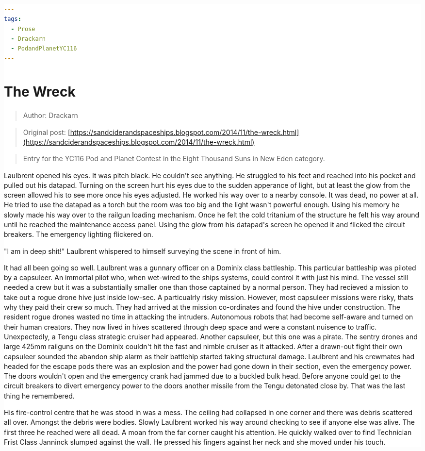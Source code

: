 ```yaml
---
tags:
  - Prose
  - Drackarn
  - PodandPlanetYC116
---
```


# The Wreck

> Author: Drackarn

> Original post: [https://sandciderandspaceships.blogspot.com/2014/11/the-wreck.html](https://sandciderandspaceships.blogspot.com/2014/11/the-wreck.html)

> Entry for the YC116 Pod and Planet Contest in the Eight Thousand Suns in New Eden category.


Laulbrent opened his eyes. It was pitch black. He couldn't see anything. He struggled to his feet and reached into his pocket and pulled out his datapad. Turning on the screen hurt his eyes due to the sudden apperance of light, but at least the glow from the screen allowed his to see more once his eyes adjusted. He worked his way over to a nearby console. It was dead, no power at all. He tried to use the datapad as a torch but the room was too big and the light wasn't powerful enough. Using his memory he slowly made his way over to the railgun loading mechanism. Once he felt the cold tritanium of the structure he felt his way around until he reached the maintenance access panel. Using the glow from his datapad's screen he opened it and flicked the circuit breakers. The emergency lighting flickered on.

"I am in deep shit!" Laulbrent whispered to himself surveying the scene in front of him.

It had all been going so well. Laulbrent was a gunnary officer on a Dominix class battleship. This particular battleship was piloted by a capsuleer. An immortal pilot who, when wet-wired to the ships systems, could control it with just his mind. The vessel still needed a crew but it was a substantially smaller one than those captained by a normal person. They had recieved a mission to take out a rogue drone hive just inside low-sec. A particualrly risky mission. However, most capsuleer missions were risky, thats why they paid their crew so much. They had arrived at the mission co-ordinates and found the hive under construction. The resident rogue drones wasted no time in attacking the intruders. Autonomous robots that had become self-aware and turned on their human creators. They now lived in hives scattered through deep space and were a constant nuisence to traffic. Unexpectedly, a Tengu class strategic cruiser had appeared. Another capsuleer, but this one was a pirate. The sentry drones and large 425mm railguns on the Dominix couldn't hit the fast and nimble cruiser as it attacked. After a drawn-out fight their own capsuleer sounded the abandon ship alarm as their battlehip started taking structural damage. Laulbrent and his crewmates had headed for the escape pods there was an explosion and the power had gone down in their section, even the emergency power. The doors wouldn't open and the emergency crank had jammed due to a buckled bulk head. Before anyone could get to the circuit breakers to divert emergency power to the doors another missile from the Tengu detonated close by. That was the last thing he remembered.

His fire-control centre that he was stood in was a mess. The ceiling had collapsed in one corner and there was debris scattered all over. Amongst the debris were bodies. Slowly Laulbrent worked his way around checking to see if anyone else was alive. The first three he reached were all dead. A moan from the far corner caught his attention. He quickly walked over to find Technician Frist Class Janninck slumped against the wall. He pressed his fingers against her neck and she moved under his touch.
